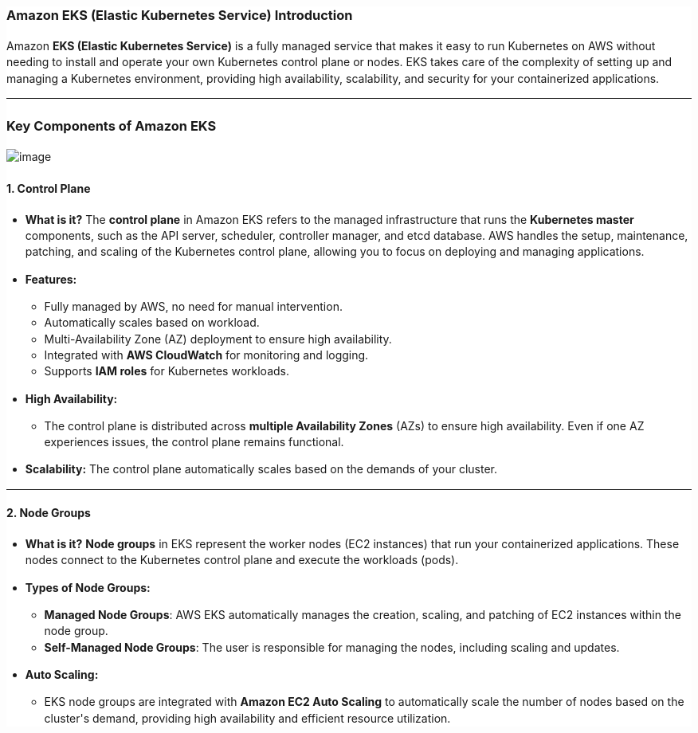 ### **Amazon EKS (Elastic Kubernetes Service) Introduction**

Amazon **EKS (Elastic Kubernetes Service)** is a fully managed service that makes it easy to run Kubernetes on AWS without needing to install and operate your own Kubernetes control plane or nodes. EKS takes care of the complexity of setting up and managing a Kubernetes environment, providing high availability, scalability, and security for your containerized applications.

---

### **Key Components of Amazon EKS**

<img width="836" alt="image" src="https://github.com/user-attachments/assets/974bc952-57f3-4da6-9215-bce546b1830c" />


#### **1. Control Plane**

- **What is it?**
  The **control plane** in Amazon EKS refers to the managed infrastructure that runs the **Kubernetes master** components, such as the API server, scheduler, controller manager, and etcd database. AWS handles the setup, maintenance, patching, and scaling of the Kubernetes control plane, allowing you to focus on deploying and managing applications.

- **Features:**
  - Fully managed by AWS, no need for manual intervention.
  - Automatically scales based on workload.
  - Multi-Availability Zone (AZ) deployment to ensure high availability.
  - Integrated with **AWS CloudWatch** for monitoring and logging.
  - Supports **IAM roles** for Kubernetes workloads.
  
- **High Availability:**
  - The control plane is distributed across **multiple Availability Zones** (AZs) to ensure high availability. Even if one AZ experiences issues, the control plane remains functional.

- **Scalability:**
  The control plane automatically scales based on the demands of your cluster.

---

#### **2. Node Groups**

- **What is it?**
  **Node groups** in EKS represent the worker nodes (EC2 instances) that run your containerized applications. These nodes connect to the Kubernetes control plane and execute the workloads (pods).

- **Types of Node Groups:**
  - **Managed Node Groups**: AWS EKS automatically manages the creation, scaling, and patching of EC2 instances within the node group.
  - **Self-Managed Node Groups**: The user is responsible for managing the nodes, including scaling and updates.
  
- **Auto Scaling:**
  - EKS node groups are integrated with **Amazon EC2 Auto Scaling** to automatically scale the number of nodes based on the cluster's demand, providing high availability and efficient resource utilization.
  